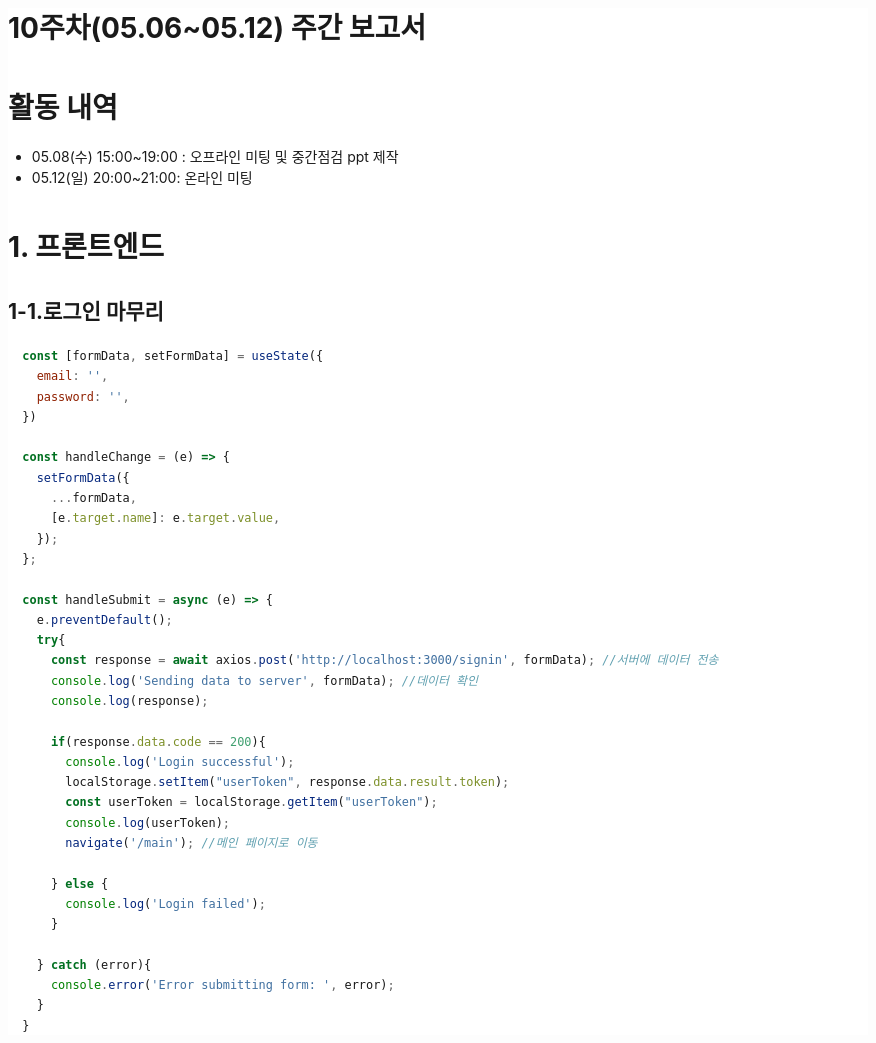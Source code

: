 # 10주차(05.06~05.12) 주간 보고서

# 활동 내역

- 05.08(수) 15:00~19:00 : 오프라인 미팅 및 중간점검 ppt 제작
- 05.12(일) 20:00~21:00: 온라인 미팅

# 1. 프론트엔드

## 1-1.로그인 마무리

```jsx
  const [formData, setFormData] = useState({
    email: '',
    password: '',
  })

  const handleChange = (e) => {
    setFormData({
      ...formData,
      [e.target.name]: e.target.value,  
    });
  };

  const handleSubmit = async (e) => {
    e.preventDefault();
    try{
      const response = await axios.post('http://localhost:3000/signin', formData); //서버에 데이터 전송
      console.log('Sending data to server', formData); //데이터 확인
      console.log(response);

      if(response.data.code == 200){
        console.log('Login successful');
        localStorage.setItem("userToken", response.data.result.token);
        const userToken = localStorage.getItem("userToken");
        console.log(userToken);
        navigate('/main'); //메인 페이지로 이동
        
      } else {
        console.log('Login failed');
      }

    } catch (error){
      console.error('Error submitting form: ', error);
    }
  }
```
